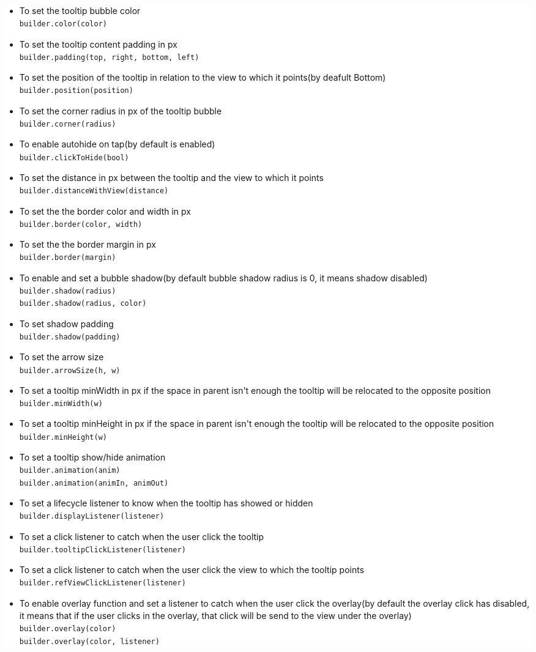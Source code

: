 * To set the tooltip bubble color  
`builder.color(color)`  

* To set the tooltip content padding in px  
`builder.padding(top, right, bottom, left)`  

* To set the position of the tooltip in relation to the view to which it points(by deafult Bottom)  
`builder.position(position)`  

* To set the corner radius in px of the tooltip bubble  
`builder.corner(radius)`  

* To enable autohide on tap(by default is enabled)  
`builder.clickToHide(bool)`  

* To set the distance in px between the tooltip and the view to which it points  
`builder.distanceWithView(distance)`  

* To set the the border color and width in px  
`builder.border(color, width)`  

* To set the the border margin in px  
`builder.border(margin)`  

* To enable and set a bubble shadow(by default bubble shadow radius is 0, it means shadow disabled)  
`builder.shadow(radius)`  
`builder.shadow(radius, color)`  

* To set shadow padding  
`builder.shadow(padding)`  

* To set the arrow size  
`builder.arrowSize(h, w)`  

* To set a tooltip minWidth in px if the space in parent isn't enough the tooltip will be relocated to the opposite position  
`builder.minWidth(w)`  

* To set a tooltip minHeight in px if the space in parent isn't enough the tooltip will be relocated to the opposite position  
`builder.minHeight(w)`  

* To set a tooltip show/hide animation  
`builder.animation(anim)`  
`builder.animation(animIn, animOut)`  

* To set a lifecycle listener to know when the tooltip has showed or hidden  
`builder.displayListener(listener)`  

* To set a click listener to catch when the user click the tooltip  
`builder.tooltipClickListener(listener)`  

* To set a click listener to catch when the user click the view to which the tooltip points  
`builder.refViewClickListener(listener)`  

* To enable overlay function and set a listener to catch when the user click the overlay(by default the overlay click has disabled, it means that if the user clicks in the overlay, that click will be send to the view under the overlay)  
`builder.overlay(color)`  
`builder.overlay(color, listener)`  
